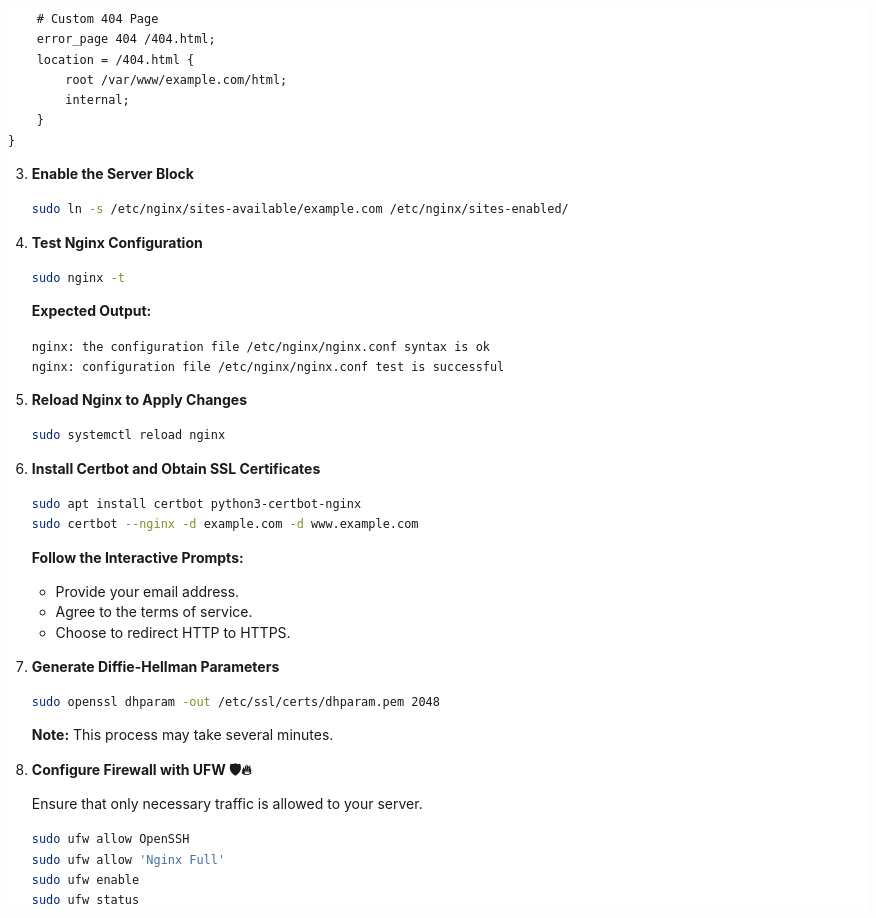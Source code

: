    ```nginx
       # Custom 404 Page
       error_page 404 /404.html;
       location = /404.html {
           root /var/www/example.com/html;
           internal;
       }
   }
   ```

3. **Enable the Server Block**

   ```bash
   sudo ln -s /etc/nginx/sites-available/example.com /etc/nginx/sites-enabled/
   ```

4. **Test Nginx Configuration**

   ```bash
   sudo nginx -t
   ```

   **Expected Output:**

   ```
   nginx: the configuration file /etc/nginx/nginx.conf syntax is ok
   nginx: configuration file /etc/nginx/nginx.conf test is successful
   ```

5. **Reload Nginx to Apply Changes**

   ```bash
   sudo systemctl reload nginx
   ```

6. **Install Certbot and Obtain SSL Certificates**

   ```bash
   sudo apt install certbot python3-certbot-nginx
   sudo certbot --nginx -d example.com -d www.example.com
   ```

   **Follow the Interactive Prompts:**

   - Provide your email address.
   - Agree to the terms of service.
   - Choose to redirect HTTP to HTTPS.

7. **Generate Diffie-Hellman Parameters**

   ```bash
   sudo openssl dhparam -out /etc/ssl/certs/dhparam.pem 2048
   ```

   **Note:** This process may take several minutes.

8. **Configure Firewall with UFW 🛡️🔥**

   Ensure that only necessary traffic is allowed to your server.

   ```bash
   sudo ufw allow OpenSSH
   sudo ufw allow 'Nginx Full'
   sudo ufw enable
   sudo ufw status
   ```
